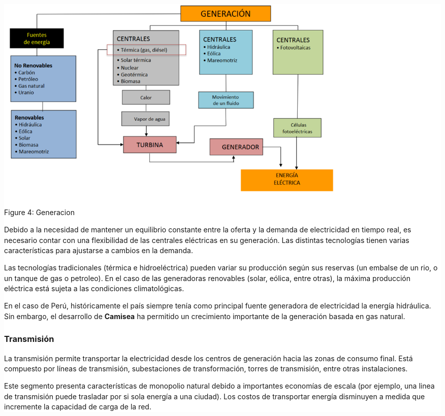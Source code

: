 <img src="images/generacion.png" alt="Generacion" width="650px" />
<p class="caption">Figure 4: Generacion</p>
</div>

</center>

Debido a la necesidad de mantener un equilibrio constante entre la oferta y la demanda de electricidad en tiempo real, es necesario contar con una flexibilidad de las centrales eléctricas en su generación. Las distintas tecnologías tienen varias características para ajustarse a cambios en la demanda.

Las tecnologías tradicionales (térmica e hidroeléctrica) pueden variar su producción según sus reservas (un embalse de un rio, o un tanque de gas o petroleo). En el caso de las generadoras renovables (solar, eólica, entre otras), la máxima producción eléctrica está sujeta a las condiciones climatológicas.

En el caso de Perú, históricamente el país siempre tenía como principal fuente generadora de electricidad la energía hidráulica. Sin embargo, el desarrollo de **Camisea** ha permitido un crecimiento importante de la generación basada en gas natural.

### Transmisión

La transmisión permite transportar la electricidad desde los centros de generación hacia las zonas de consumo final. Está compuesto por líneas de transmisión, subestaciones de transformación, torres de transmisión, entre otras instalaciones.

Este segmento presenta características de monopolio natural debido a importantes economías de escala (por ejemplo, una linea de transmisión puede trasladar por si sola energía a una ciudad). Los costos de transportar energía disminuyen a medida que incremente la capacidad de carga de la red.
